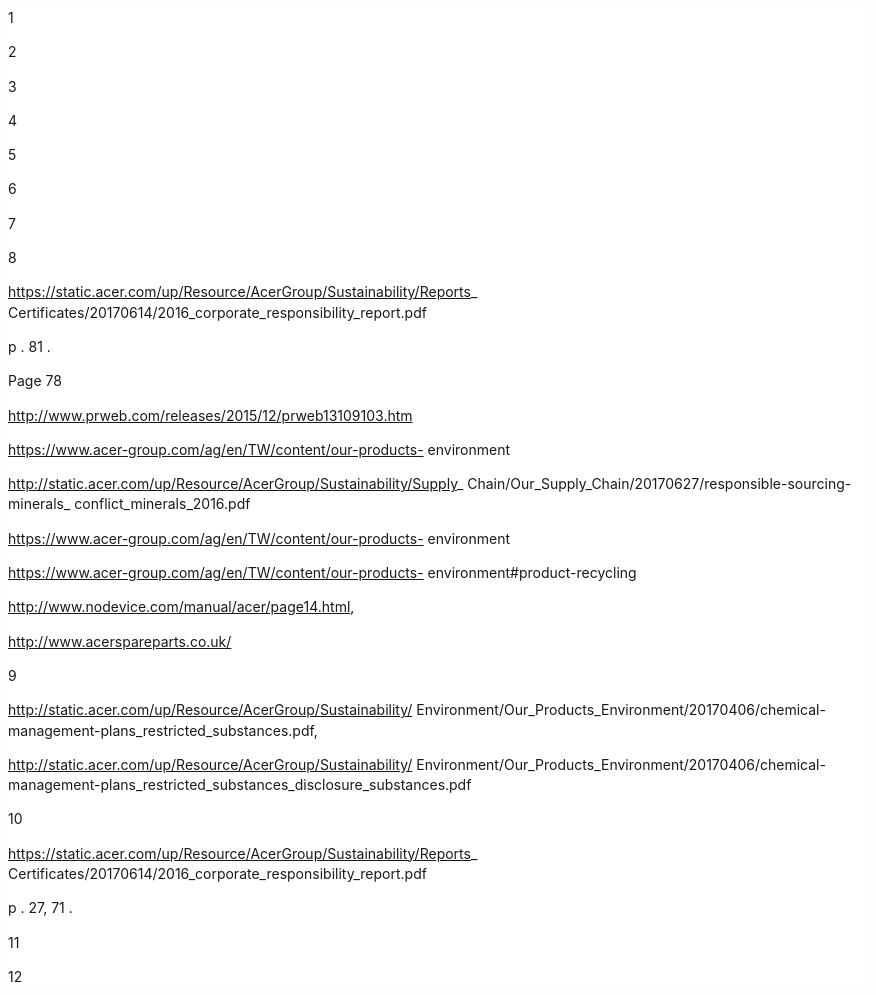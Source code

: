 1

2

3

4

5

6

7

8

https://static.acer.com/up/Resource/AcerGroup/Sustainability/Reports_
Certificates/20170614/2016_corporate_responsibility_report.pdf

p . 81 .

Page 78

http://www.prweb.com/releases/2015/12/prweb13109103.htm

https://www.acer-group.com/ag/en/TW/content/our-products-
environment

http://static.acer.com/up/Resource/AcerGroup/Sustainability/Supply_
Chain/Our_Supply_Chain/20170627/responsible-sourcing-minerals_
conflict_minerals_2016.pdf

https://www.acer-group.com/ag/en/TW/content/our-products-
environment

https://www.acer-group.com/ag/en/TW/content/our-products-
environment#product-recycling

http://www.nodevice.com/manual/acer/page14.html,

http://www.acerspareparts.co.uk/

9

http://static.acer.com/up/Resource/AcerGroup/Sustainability/
Environment/Our_Products_Environment/20170406/chemical-
management-plans_restricted_substances.pdf,

http://static.acer.com/up/Resource/AcerGroup/Sustainability/
Environment/Our_Products_Environment/20170406/chemical-
management-plans_restricted_substances_disclosure_substances.pdf

10

https://static.acer.com/up/Resource/AcerGroup/Sustainability/Reports_
Certificates/20170614/2016_corporate_responsibility_report.pdf

p . 27, 71 .

11

12
